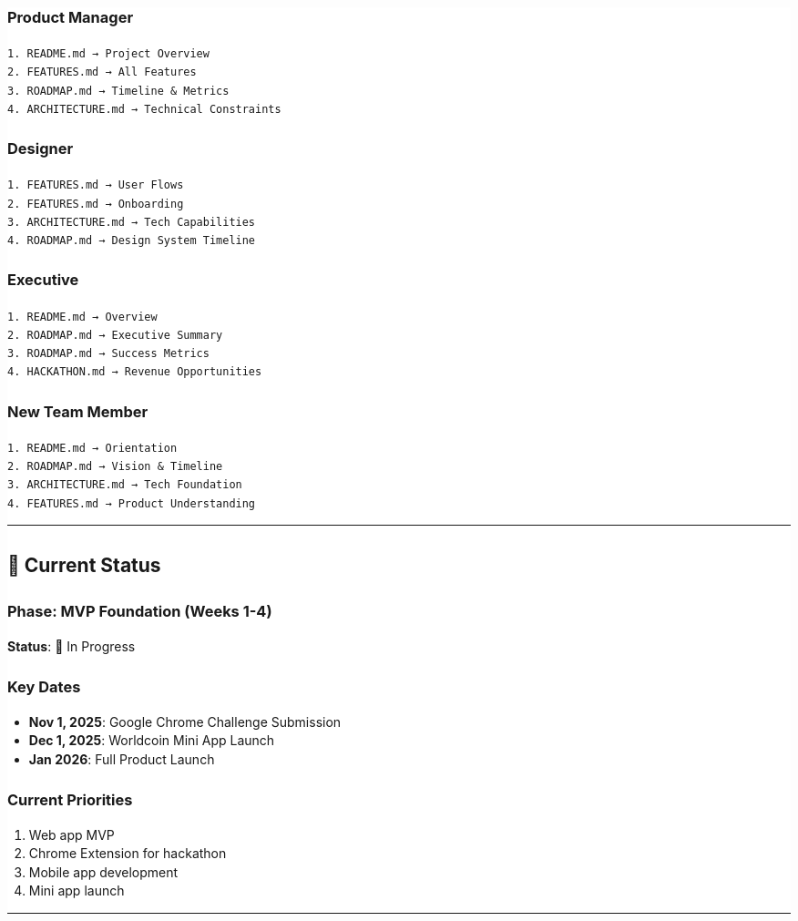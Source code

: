 ### Product Manager
```
1. README.md → Project Overview
2. FEATURES.md → All Features
3. ROADMAP.md → Timeline & Metrics
4. ARCHITECTURE.md → Technical Constraints
```

### Designer
```
1. FEATURES.md → User Flows
2. FEATURES.md → Onboarding
3. ARCHITECTURE.md → Tech Capabilities
4. ROADMAP.md → Design System Timeline
```

### Executive
```
1. README.md → Overview
2. ROADMAP.md → Executive Summary
3. ROADMAP.md → Success Metrics
4. HACKATHON.md → Revenue Opportunities
```

### New Team Member
```
1. README.md → Orientation
2. ROADMAP.md → Vision & Timeline
3. ARCHITECTURE.md → Tech Foundation
4. FEATURES.md → Product Understanding
```

---

## 🚀 Current Status

### Phase: MVP Foundation (Weeks 1-4)
**Status**: 🎯 In Progress

### Key Dates
- **Nov 1, 2025**: Google Chrome Challenge Submission
- **Dec 1, 2025**: Worldcoin Mini App Launch
- **Jan 2026**: Full Product Launch

### Current Priorities
1. Web app MVP
2. Chrome Extension for hackathon
3. Mobile app development
4. Mini app launch

---